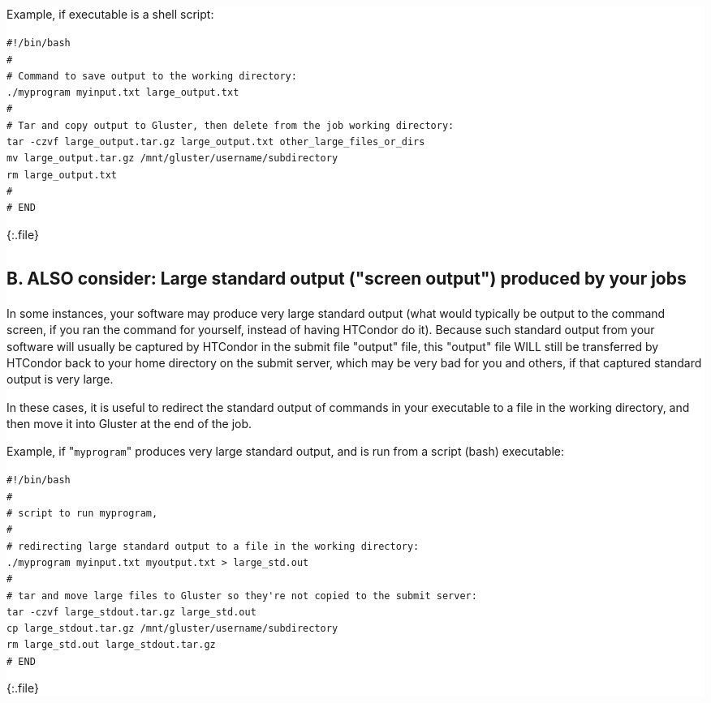 Example, if executable is a shell script:

``` 
#!/bin/bash
# 
# Command to save output to the working directory:
./myprogram myinput.txt large_output.txt
#
# Tar and copy output to Gluster, then delete from the job working directory:
tar -czvf large_output.tar.gz large_output.txt other_large_files_or_dirs
mv large_output.tar.gz /mnt/gluster/username/subdirectory
rm large_output.txt
#
# END
```
{:.file}


<a name="also"></a>

B. ALSO consider: Large standard output (\"screen output\") produced by your jobs
---------------------------------------------------------------------------------

In some instances, your software may produce very large standard output
(what would typically be output to the command screen, if you ran the
command for yourself, instead of having HTCondor do it). Because such
standard output from your software will usually be captured by HTCondor
in the submit file \"output\" file, this \"output\" file WILL still be
transferred by HTCondor back to your home directory on the submit
server, which may be very bad for you and others, if that captured
standard output is very large.

In these cases, it is useful to redirect the standard output of commands
in your executable to a file in the working directory, and then move it
into Gluster at the end of the job.

Example, if \"`myprogram`\" produces very large standard output, and is
run from a script (bash) executable:

```
#!/bin/bash
#
# script to run myprogram,
# 
# redirecting large standard output to a file in the working directory:
./myprogram myinput.txt myoutput.txt > large_std.out
# 
# tar and move large files to Gluster so they're not copied to the submit server:
tar -czvf large_stdout.tar.gz large_std.out
cp large_stdout.tar.gz /mnt/gluster/username/subdirectory
rm large_std.out large_stdout.tar.gz
# END
```
{:.file}

